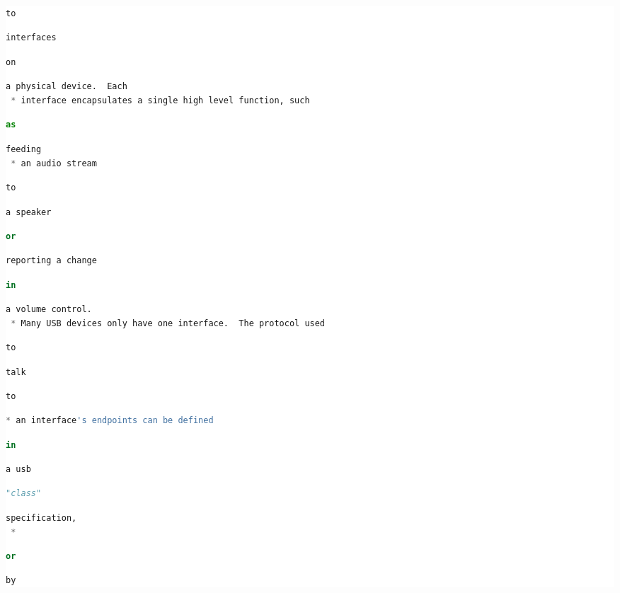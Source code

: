 ```python
```
```python
to
```
```python
interfaces
```
```python
on
```
```python
a physical device.  Each
 * interface encapsulates a single high level function, such
```
```python
as
```
```python
feeding
 * an audio stream
```
```python
to
```
```python
a speaker
```
```python
or
```
```python
reporting a change
```
```python
in
```
```python
a volume control.
 * Many USB devices only have one interface.  The protocol used
```
```python
to
```
```python
talk
```
```python
to
```
```python
* an interface's endpoints can be defined
```
```python
in
```
```python
a usb
```
```python
"class"
```
```python
specification,
 *
```
```python
or
```
```python
by
```
```python
```